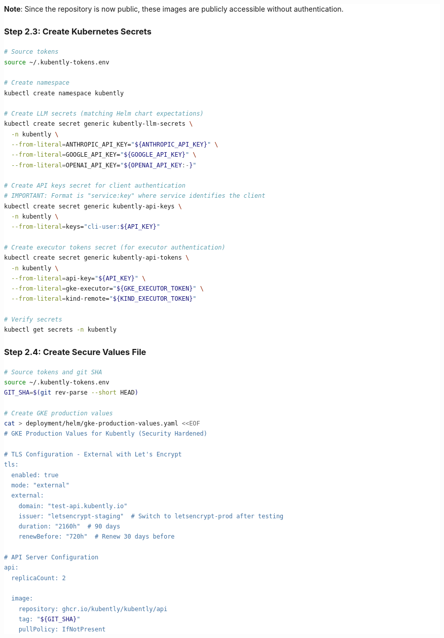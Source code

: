 **Note**: Since the repository is now public, these images are publicly accessible without authentication.

### Step 2.3: Create Kubernetes Secrets

```bash
# Source tokens
source ~/.kubently-tokens.env

# Create namespace
kubectl create namespace kubently

# Create LLM secrets (matching Helm chart expectations)
kubectl create secret generic kubently-llm-secrets \
  -n kubently \
  --from-literal=ANTHROPIC_API_KEY="${ANTHROPIC_API_KEY}" \
  --from-literal=GOOGLE_API_KEY="${GOOGLE_API_KEY}" \
  --from-literal=OPENAI_API_KEY="${OPENAI_API_KEY:-}"

# Create API keys secret for client authentication
# IMPORTANT: Format is "service:key" where service identifies the client
kubectl create secret generic kubently-api-keys \
  -n kubently \
  --from-literal=keys="cli-user:${API_KEY}"

# Create executor tokens secret (for executor authentication)
kubectl create secret generic kubently-api-tokens \
  -n kubently \
  --from-literal=api-key="${API_KEY}" \
  --from-literal=gke-executor="${GKE_EXECUTOR_TOKEN}" \
  --from-literal=kind-remote="${KIND_EXECUTOR_TOKEN}"

# Verify secrets
kubectl get secrets -n kubently
```

### Step 2.4: Create Secure Values File

```bash
# Source tokens and git SHA
source ~/.kubently-tokens.env
GIT_SHA=$(git rev-parse --short HEAD)

# Create GKE production values
cat > deployment/helm/gke-production-values.yaml <<EOF
# GKE Production Values for Kubently (Security Hardened)

# TLS Configuration - External with Let's Encrypt
tls:
  enabled: true
  mode: "external"
  external:
    domain: "test-api.kubently.io"
    issuer: "letsencrypt-staging"  # Switch to letsencrypt-prod after testing
    duration: "2160h"  # 90 days
    renewBefore: "720h"  # Renew 30 days before

# API Server Configuration
api:
  replicaCount: 2

  image:
    repository: ghcr.io/kubently/kubently/api
    tag: "${GIT_SHA}"
    pullPolicy: IfNotPresent
```